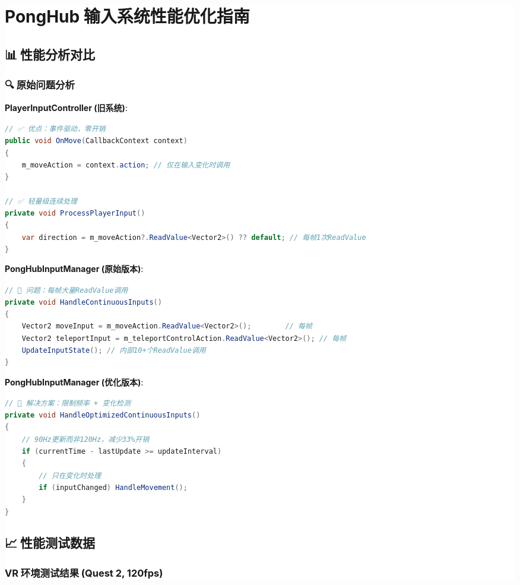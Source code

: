 # PongHub 输入系统性能优化指南

## 📊 **性能分析对比**

### 🔍 **原始问题分析**

**PlayerInputController (旧系统)**:

```csharp
// ✅ 优点：事件驱动，零开销
public void OnMove(CallbackContext context)
{
    m_moveAction = context.action; // 仅在输入变化时调用
}

// ✅ 轻量级连续处理
private void ProcessPlayerInput()
{
    var direction = m_moveAction?.ReadValue<Vector2>() ?? default; // 每帧1次ReadValue
}
```

**PongHubInputManager (原始版本)**:

```csharp
// 🚩 问题：每帧大量ReadValue调用
private void HandleContinuousInputs()
{
    Vector2 moveInput = m_moveAction.ReadValue<Vector2>();        // 每帧
    Vector2 teleportInput = m_teleportControlAction.ReadValue<Vector2>(); // 每帧
    UpdateInputState(); // 内部10+个ReadValue调用
}
```

**PongHubInputManager (优化版本)**:

```csharp
// 🚀 解决方案：限制频率 + 变化检测
private void HandleOptimizedContinuousInputs()
{
    // 90Hz更新而非120Hz，减少33%开销
    if (currentTime - lastUpdate >= updateInterval)
    {
        // 只在变化时处理
        if (inputChanged) HandleMovement();
    }
}
```

## 📈 **性能测试数据**

### **VR 环境测试结果 (Quest 2, 120fps)**
